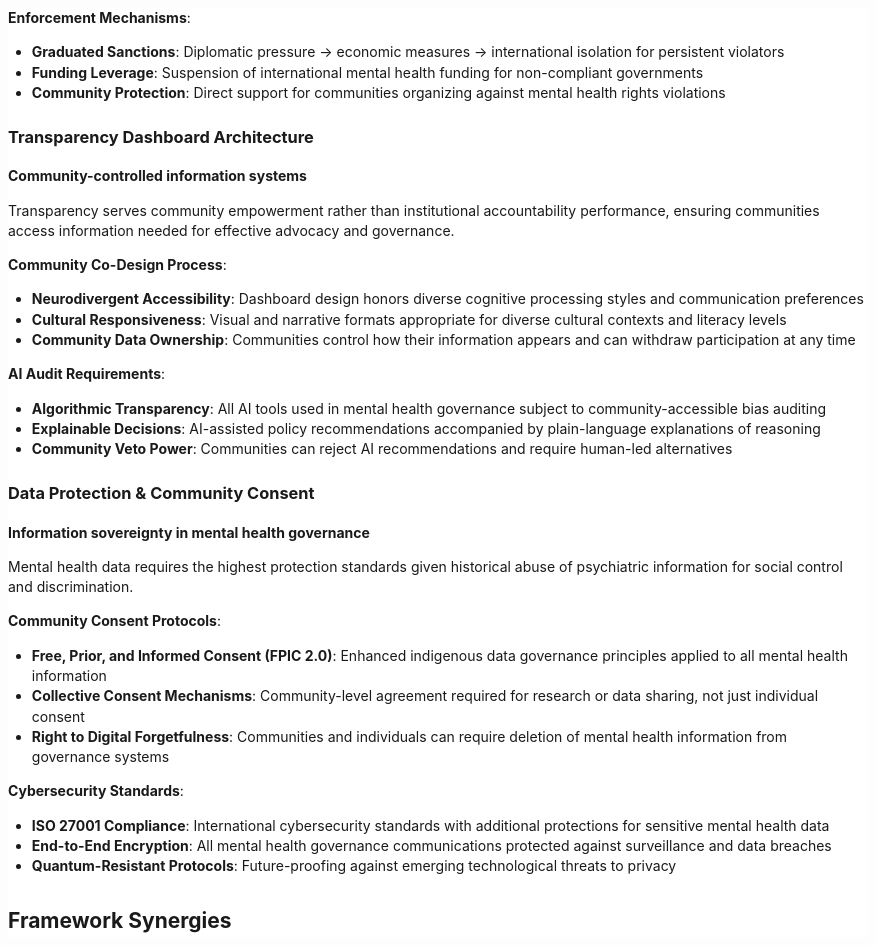 **Enforcement Mechanisms**:
- **Graduated Sanctions**: Diplomatic pressure → economic measures → international isolation for persistent violators
- **Funding Leverage**: Suspension of international mental health funding for non-compliant governments
- **Community Protection**: Direct support for communities organizing against mental health rights violations

### Transparency Dashboard Architecture

**Community-controlled information systems**

Transparency serves community empowerment rather than institutional accountability performance, ensuring communities access information needed for effective advocacy and governance.

**Community Co-Design Process**:
- **Neurodivergent Accessibility**: Dashboard design honors diverse cognitive processing styles and communication preferences
- **Cultural Responsiveness**: Visual and narrative formats appropriate for diverse cultural contexts and literacy levels
- **Community Data Ownership**: Communities control how their information appears and can withdraw participation at any time

**AI Audit Requirements**:
- **Algorithmic Transparency**: All AI tools used in mental health governance subject to community-accessible bias auditing
- **Explainable Decisions**: AI-assisted policy recommendations accompanied by plain-language explanations of reasoning
- **Community Veto Power**: Communities can reject AI recommendations and require human-led alternatives

### Data Protection & Community Consent

**Information sovereignty in mental health governance**

Mental health data requires the highest protection standards given historical abuse of psychiatric information for social control and discrimination.

**Community Consent Protocols**:
- **Free, Prior, and Informed Consent (FPIC 2.0)**: Enhanced indigenous data governance principles applied to all mental health information
- **Collective Consent Mechanisms**: Community-level agreement required for research or data sharing, not just individual consent
- **Right to Digital Forgetfulness**: Communities and individuals can require deletion of mental health information from governance systems

**Cybersecurity Standards**:
- **ISO 27001 Compliance**: International cybersecurity standards with additional protections for sensitive mental health data
- **End-to-End Encryption**: All mental health governance communications protected against surveillance and data breaches
- **Quantum-Resistant Protocols**: Future-proofing against emerging technological threats to privacy

## <a id="framework-synergies"></a>Framework Synergies
